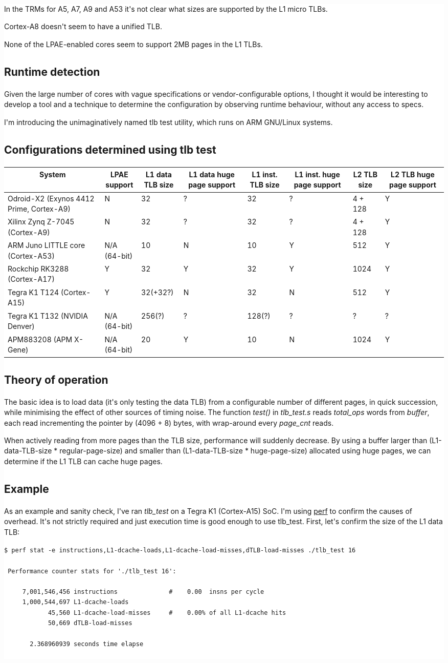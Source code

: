 

In the TRMs for A5, A7, A9 and A53 it's not clear what sizes are supported by the L1 micro TLBs.

Cortex-A8 doesn't seem to have a unified TLB.

None of the LPAE-enabled cores seem to support 2MB pages in the L1 TLBs.


Runtime detection
-----------------

Given the large number of cores with vague specifications or vendor-configurable options, I thought it would be interesting to develop a tool and a technique to determine the configuration by observing runtime behaviour, without any access to specs.

I'm introducing the unimaginatively named tlb test utility, which runs on ARM GNU/Linux systems.


Configurations determined using tlb test
----------------------------------------

| System | LPAE support | L1 data TLB size | L1 data huge page support | L1 inst. TLB size | L1 inst. huge page support | L2 TLB size | L2 TLB huge page support |
|------------|--------------|------------------|---------------------------|-------------------|----------------------------|-------------|--------------------------|
| Odroid-X2 (Exynos 4412 Prime, Cortex-A9) | N            | 32     | ? | 32     | ? | 4 + 128 | Y |
| Xilinx Zynq Z-7045 (Cortex-A9)           | N            | 32     | ? | 32     | ? | 4 + 128 | Y |
| ARM Juno LITTLE core (Cortex-A53)        | N/A (64-bit) | 10     | N | 10     | Y | 512     | Y |
| Rockchip RK3288 (Cortex-A17)             | Y            | 32     | Y | 32     | Y | 1024    | Y |
| Tegra K1 T124 (Cortex-A15)               | Y          | 32(+32?) | N | 32     | N | 512     | Y |
| Tegra K1 T132 (NVIDIA Denver)            | N/A (64-bit) | 256(?) | ? | 128(?) | ? | ?       | ? |
| APM883208 (APM X-Gene)                   | N/A (64-bit) | 20     | Y | 10     | N | 1024    | Y |

Theory of operation
-------------------

The basic idea is to load data (it's only testing the data TLB) from a configurable number of different pages, in quick succession, while minimising the effect of other sources of timing noise. The function *test()* in *tlb_test.s* reads *total_ops* words from *buffer*, each read incrementing the pointer by (4096 + 8) bytes, with wrap-around every *page_cnt* reads.

When actively reading from more pages than the TLB size, performance will suddenly decrease. By using a buffer larger than (L1-data-TLB-size * regular-page-size) and smaller than (L1-data-TLB-size * huge-page-size) allocated using huge pages, we can determine if the L1 TLB can cache huge pages.


Example
-------

As an example and sanity check, I've ran *tlb_test* on a Tegra K1 (Cortex-A15) SoC. I'm using [perf](https://perf.wiki.kernel.org/index.php/Main_Page) to confirm the causes of overhead. It's not strictly required and just execution time is good enough to use tlb_test. First, let's confirm the size of the L1 data TLB:

```
$ perf stat -e instructions,L1-dcache-loads,L1-dcache-load-misses,dTLB-load-misses ./tlb_test 16

 Performance counter stats for './tlb_test 16':

     7,001,546,456 instructions              #    0.00  insns per cycle        
     1,000,544,697 L1-dcache-loads                                             
            45,560 L1-dcache-load-misses     #    0.00% of all L1-dcache hits  
            50,669 dTLB-load-misses                                            

       2.368960939 seconds time elapse


```